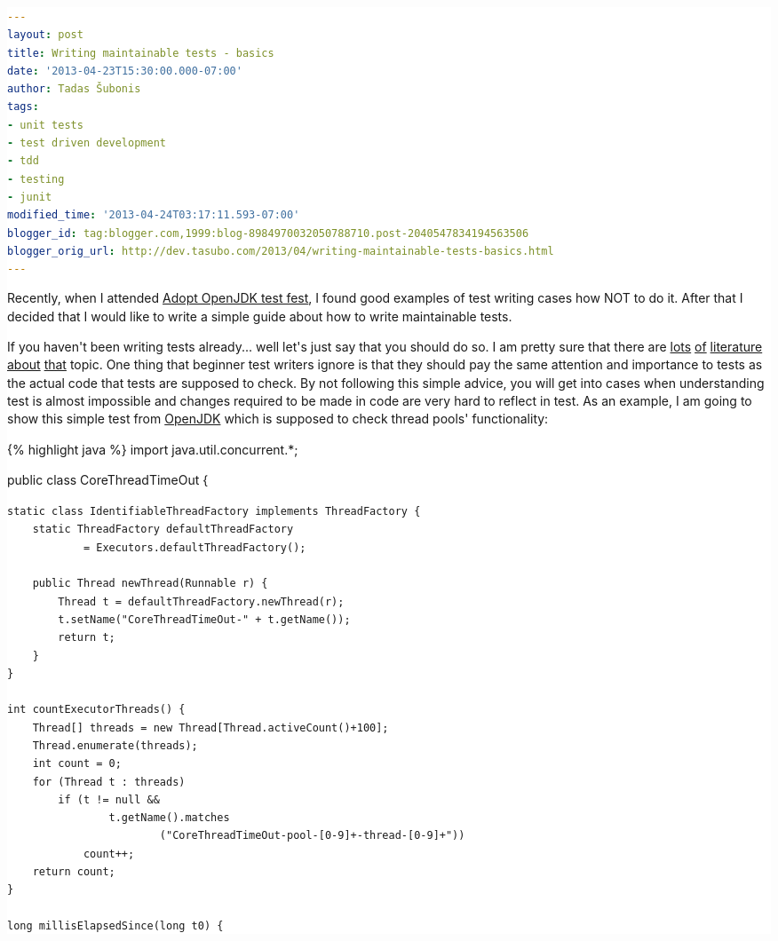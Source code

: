 ```yaml
---
layout: post
title: Writing maintainable tests - basics
date: '2013-04-23T15:30:00.000-07:00'
author: Tadas Šubonis
tags:
- unit tests
- test driven development
- tdd
- testing
- junit
modified_time: '2013-04-24T03:17:11.593-07:00'
blogger_id: tag:blogger.com,1999:blog-8984970032050788710.post-2040547834194563506
blogger_orig_url: http://dev.tasubo.com/2013/04/writing-maintainable-tests-basics.html
---
```

  

Recently, when I attended [Adopt OpenJDK test fest](http://dev.tasubo.com/2013/03/adopt-openjdk-test-fest.html), 
I found good examples of test writing cases how NOT to do it. After that I decided that I would like to write a 
simple guide about how to write maintainable tests. 

If you haven't been writing tests already... well let's just say that you should do so. 
I am pretty sure that there are [lots](http://blog.approvaltests.com/2009/06/parts.html) 
[of](http://msdn.microsoft.com/en-us/magazine/cc163665.aspx) [literature](http://www.codinghorror.com/blog/2006/07/i-pity-the-fool-who-doesnt-write-unit-tests.html) [about](http://java.dzone.com/articles/unit-test-excuses) [that](http://www.onjava.com/pub/a/onjava/2003/04/02/javaxpckbk.html) topic. One thing that beginner test writers ignore is that they should pay the same 
attention and importance to tests as the actual code that tests are supposed 
to check. By not following this simple advice, you will get into cases when 
understanding test is almost impossible and changes required to be made in 
code are very hard to reflect in test. As an example, I am going to show 
this simple test from [OpenJDK](http://openjdk.java.net/) which is 
supposed to check thread pools' functionality:

{% highlight java %}
import java.util.concurrent.*;

public class CoreThreadTimeOut {

    static class IdentifiableThreadFactory implements ThreadFactory {
        static ThreadFactory defaultThreadFactory
                = Executors.defaultThreadFactory();

        public Thread newThread(Runnable r) {
            Thread t = defaultThreadFactory.newThread(r);
            t.setName("CoreThreadTimeOut-" + t.getName());
            return t;
        }
    }

    int countExecutorThreads() {
        Thread[] threads = new Thread[Thread.activeCount()+100];
        Thread.enumerate(threads);
        int count = 0;
        for (Thread t : threads)
            if (t != null &&
                    t.getName().matches
                            ("CoreThreadTimeOut-pool-[0-9]+-thread-[0-9]+"))
                count++;
        return count;
    }

    long millisElapsedSince(long t0) {